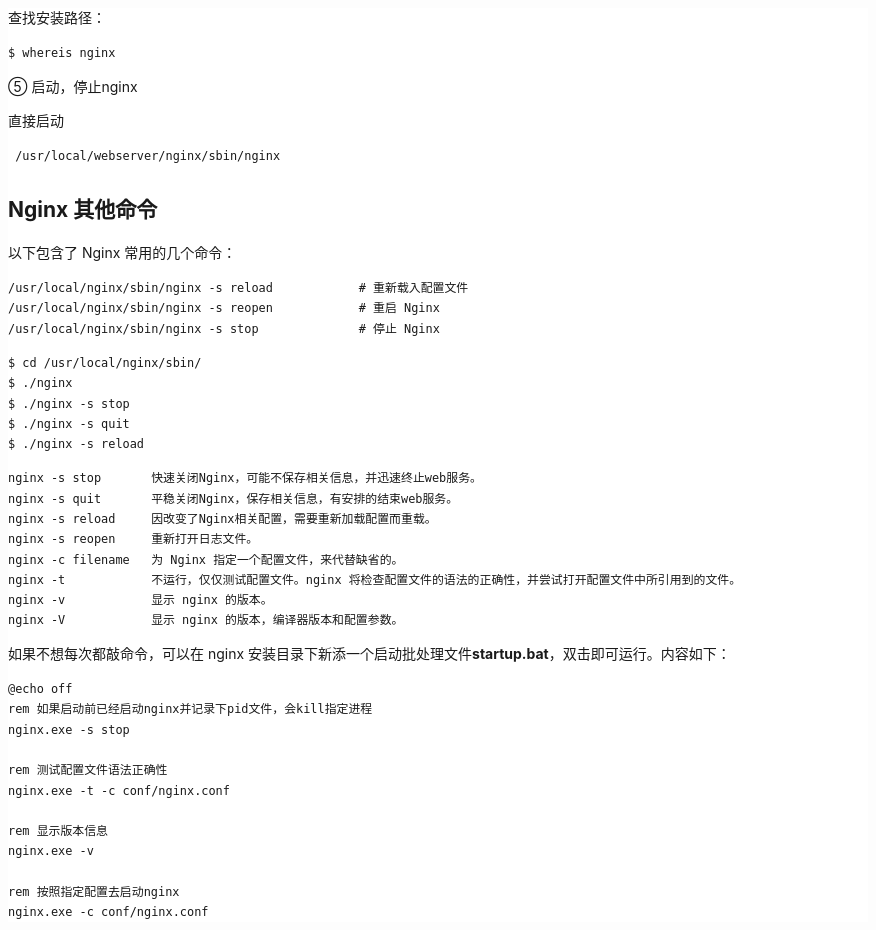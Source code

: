 查找安装路径：

```
$ whereis nginx
```

⑤ 启动，停止nginx

直接启动



```
 /usr/local/webserver/nginx/sbin/nginx

```

## Nginx 其他命令

以下包含了 Nginx 常用的几个命令：

```
/usr/local/nginx/sbin/nginx -s reload            # 重新载入配置文件
/usr/local/nginx/sbin/nginx -s reopen            # 重启 Nginx
/usr/local/nginx/sbin/nginx -s stop              # 停止 Nginx
```

```
$ cd /usr/local/nginx/sbin/
$ ./nginx 
$ ./nginx -s stop
$ ./nginx -s quit
$ ./nginx -s reload
```

```
nginx -s stop       快速关闭Nginx，可能不保存相关信息，并迅速终止web服务。
nginx -s quit       平稳关闭Nginx，保存相关信息，有安排的结束web服务。
nginx -s reload     因改变了Nginx相关配置，需要重新加载配置而重载。
nginx -s reopen     重新打开日志文件。
nginx -c filename   为 Nginx 指定一个配置文件，来代替缺省的。
nginx -t            不运行，仅仅测试配置文件。nginx 将检查配置文件的语法的正确性，并尝试打开配置文件中所引用到的文件。
nginx -v            显示 nginx 的版本。
nginx -V            显示 nginx 的版本，编译器版本和配置参数。
```

如果不想每次都敲命令，可以在 nginx 安装目录下新添一个启动批处理文件**startup.bat**，双击即可运行。内容如下：

```
@echo off
rem 如果启动前已经启动nginx并记录下pid文件，会kill指定进程
nginx.exe -s stop

rem 测试配置文件语法正确性
nginx.exe -t -c conf/nginx.conf

rem 显示版本信息
nginx.exe -v

rem 按照指定配置去启动nginx
nginx.exe -c conf/nginx.conf
```
